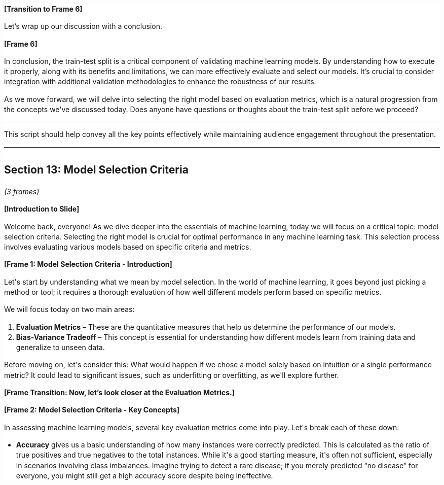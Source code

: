 **[Transition to Frame 6]**

Let’s wrap up our discussion with a conclusion.

**[Frame 6]**

In conclusion, the train-test split is a critical component of validating machine learning models. By understanding how to execute it properly, along with its benefits and limitations, we can more effectively evaluate and select our models. It’s crucial to consider integration with additional validation methodologies to enhance the robustness of our results.

As we move forward, we will delve into selecting the right model based on evaluation metrics, which is a natural progression from the concepts we've discussed today. Does anyone have questions or thoughts about the train-test split before we proceed? 

--- 

This script should help convey all the key points effectively while maintaining audience engagement throughout the presentation.

---

## Section 13: Model Selection Criteria
*(3 frames)*

**[Introduction to Slide]**

Welcome back, everyone! As we dive deeper into the essentials of machine learning, today we will focus on a critical topic: model selection criteria. Selecting the right model is crucial for optimal performance in any machine learning task. This selection process involves evaluating various models based on specific criteria and metrics. 

**[Frame 1: Model Selection Criteria - Introduction]**

Let's start by understanding what we mean by model selection. In the world of machine learning, it goes beyond just picking a method or tool; it requires a thorough evaluation of how well different models perform based on specific metrics. 

We will focus today on two main areas:

1. **Evaluation Metrics** – These are the quantitative measures that help us determine the performance of our models.
2. **Bias-Variance Tradeoff** – This concept is essential for understanding how different models learn from training data and generalize to unseen data.

Before moving on, let's consider this: What would happen if we chose a model solely based on intuition or a single performance metric? It could lead to significant issues, such as underfitting or overfitting, as we'll explore further.

**[Frame Transition: Now, let’s look closer at the Evaluation Metrics.]**

**[Frame 2: Model Selection Criteria - Key Concepts]**

In assessing machine learning models, several key evaluation metrics come into play. Let's break each of these down:

- **Accuracy** gives us a basic understanding of how many instances were correctly predicted. This is calculated as the ratio of true positives and true negatives to the total instances. While it's a good starting measure, it's often not sufficient, especially in scenarios involving class imbalances. Imagine trying to detect a rare disease; if you merely predicted “no disease” for everyone, you might still get a high accuracy score despite being ineffective.
